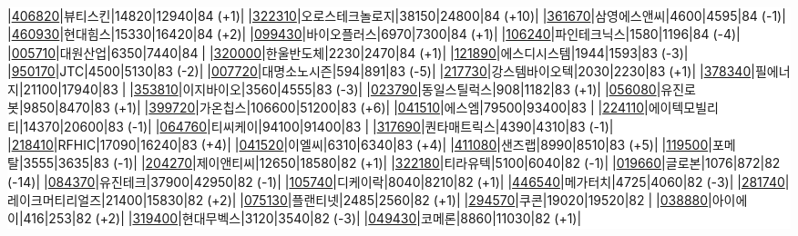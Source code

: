 |[406820](https://finance.daum.net/quotes/A406820)|뷰티스킨|14820|12940|84 (+1)|
|[322310](https://finance.daum.net/quotes/A322310)|오로스테크놀로지|38150|24800|84 (+10)|
|[361670](https://finance.daum.net/quotes/A361670)|삼영에스앤씨|4600|4595|84 (-1)|
|[460930](https://finance.daum.net/quotes/A460930)|현대힘스|15330|16420|84 (+2)|
|[099430](https://finance.daum.net/quotes/A099430)|바이오플러스|6970|7300|84 (+1)|
|[106240](https://finance.daum.net/quotes/A106240)|파인테크닉스|1580|1196|84 (-4)|
|[005710](https://finance.daum.net/quotes/A005710)|대원산업|6350|7440|84 |
|[320000](https://finance.daum.net/quotes/A320000)|한울반도체|2230|2470|84 (+1)|
|[121890](https://finance.daum.net/quotes/A121890)|에스디시스템|1944|1593|83 (-3)|
|[950170](https://finance.daum.net/quotes/A950170)|JTC|4500|5130|83 (-2)|
|[007720](https://finance.daum.net/quotes/A007720)|대명소노시즌|594|891|83 (-5)|
|[217730](https://finance.daum.net/quotes/A217730)|강스템바이오텍|2030|2230|83 (+1)|
|[378340](https://finance.daum.net/quotes/A378340)|필에너지|21100|17940|83 |
|[353810](https://finance.daum.net/quotes/A353810)|이지바이오|3560|4555|83 (-3)|
|[023790](https://finance.daum.net/quotes/A023790)|동일스틸럭스|908|1182|83 (+1)|
|[056080](https://finance.daum.net/quotes/A056080)|유진로봇|9850|8470|83 (+1)|
|[399720](https://finance.daum.net/quotes/A399720)|가온칩스|106600|51200|83 (+6)|
|[041510](https://finance.daum.net/quotes/A041510)|에스엠|79500|93400|83 |
|[224110](https://finance.daum.net/quotes/A224110)|에이텍모빌리티|14370|20600|83 (-1)|
|[064760](https://finance.daum.net/quotes/A064760)|티씨케이|94100|91400|83 |
|[317690](https://finance.daum.net/quotes/A317690)|퀀타매트릭스|4390|4310|83 (-1)|
|[218410](https://finance.daum.net/quotes/A218410)|RFHIC|17090|16240|83 (+4)|
|[041520](https://finance.daum.net/quotes/A041520)|이엘씨|6310|6340|83 (+4)|
|[411080](https://finance.daum.net/quotes/A411080)|샌즈랩|8990|8510|83 (+5)|
|[119500](https://finance.daum.net/quotes/A119500)|포메탈|3555|3635|83 (-1)|
|[204270](https://finance.daum.net/quotes/A204270)|제이앤티씨|12650|18580|82 (+1)|
|[322180](https://finance.daum.net/quotes/A322180)|티라유텍|5100|6040|82 (-1)|
|[019660](https://finance.daum.net/quotes/A019660)|글로본|1076|872|82 (-14)|
|[084370](https://finance.daum.net/quotes/A084370)|유진테크|37900|42950|82 (-1)|
|[105740](https://finance.daum.net/quotes/A105740)|디케이락|8040|8210|82 (+1)|
|[446540](https://finance.daum.net/quotes/A446540)|메가터치|4725|4060|82 (-3)|
|[281740](https://finance.daum.net/quotes/A281740)|레이크머티리얼즈|21400|15830|82 (+2)|
|[075130](https://finance.daum.net/quotes/A075130)|플랜티넷|2485|2560|82 (+1)|
|[294570](https://finance.daum.net/quotes/A294570)|쿠콘|19020|19520|82 |
|[038880](https://finance.daum.net/quotes/A038880)|아이에이|416|253|82 (+2)|
|[319400](https://finance.daum.net/quotes/A319400)|현대무벡스|3120|3540|82 (-3)|
|[049430](https://finance.daum.net/quotes/A049430)|코메론|8860|11030|82 (+1)|